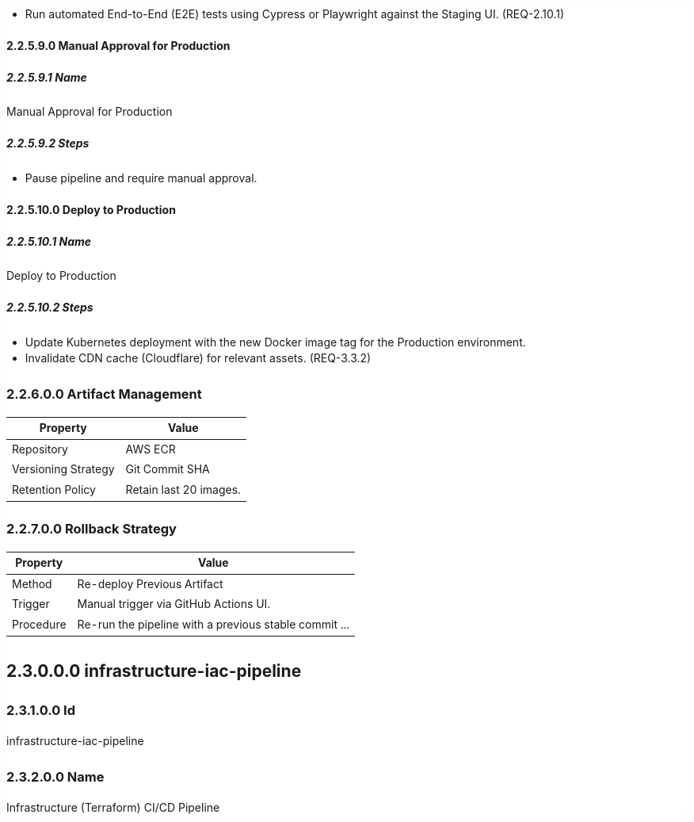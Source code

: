 - Run automated End-to-End (E2E) tests using Cypress or Playwright against the Staging UI. (REQ-2.10.1)

#### 2.2.5.9.0 Manual Approval for Production

##### 2.2.5.9.1 Name

Manual Approval for Production

##### 2.2.5.9.2 Steps

- Pause pipeline and require manual approval.

#### 2.2.5.10.0 Deploy to Production

##### 2.2.5.10.1 Name

Deploy to Production

##### 2.2.5.10.2 Steps

- Update Kubernetes deployment with the new Docker image tag for the Production environment.
- Invalidate CDN cache (Cloudflare) for relevant assets. (REQ-3.3.2)

### 2.2.6.0.0 Artifact Management

| Property | Value |
|----------|-------|
| Repository | AWS ECR |
| Versioning Strategy | Git Commit SHA |
| Retention Policy | Retain last 20 images. |

### 2.2.7.0.0 Rollback Strategy

| Property | Value |
|----------|-------|
| Method | Re-deploy Previous Artifact |
| Trigger | Manual trigger via GitHub Actions UI. |
| Procedure | Re-run the pipeline with a previous stable commit ... |

## 2.3.0.0.0 infrastructure-iac-pipeline

### 2.3.1.0.0 Id

infrastructure-iac-pipeline

### 2.3.2.0.0 Name

Infrastructure (Terraform) CI/CD Pipeline
